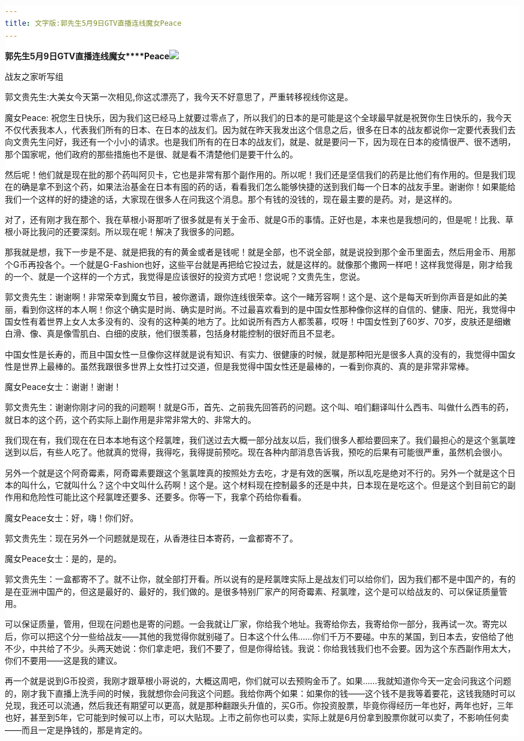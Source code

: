 ```yaml
---
title: 文字版:郭先生5月9日GTV直播连线魔女Peace
---
```


**郭先生****5****月****9****日****GTV****直播连线魔女****Peace**[![](https://1.bp.blogspot.com/-ChdunEgUHJc/Xryx7pEgduI/AAAAAAAAAg0/qsPJno_66oEMPwSZ45qBurzD4_UHyq2vACK4BGAYYCw/s400/20200509-2.png)](http://1.bp.blogspot.com/-ChdunEgUHJc/Xryx7pEgduI/AAAAAAAAAg0/qsPJno_66oEMPwSZ45qBurzD4_UHyq2vACK4BGAYYCw/s1600/20200509-2.png)




战友之家听写组

郭文贵先生:大美女今天第一次相见,你这忒漂亮了，我今天不好意思了，严重转移视线你这是。

魔女Peace: 祝您生日快乐，因为我们这已经马上就要过零点了，所以我们的日本的是可能是这个全球最早就是祝贺你生日快乐的，我今天不仅代表我本人，代表我们所有的日本、在日本的战友们。因为就在昨天我发出这个信息之后，很多在日本的战友都说你一定要代表我们去向文贵先生问好，我还有一个小小的请求。也是我们所有的在日本的战友们，就是、就是要问一下，因为现在日本的疫情很严、很不透明，那个国家呢，他们政府的那些措施也不是很、就是看不清楚他们是要干什么的。

然后呢！他们就是现在批的那个药叫阿贝卡，它也是非常有那个副作用的。所以呢！我们还是坚信我们的药是比他们有作用的。但是我们现在的确是拿不到这个药，如果法治基金在日本有囤的药的话，看看我们怎么能够快捷的送到我们每一个日本的战友手里。谢谢你！如果能给我们一个这样的好的捷途的话，大家现在很多人在问我这个消息。那个有钱的没钱的，现在最主要的是药。对，是这样的。

对了，还有刚才我在那个、我在草根小哥那听了很多就是有关于金币、就是G币的事情。正好也是，本来也是我想问的，但是呢！比我、草根小哥比我问的还要深刻。所以现在呢！解决了我很多的问题。

那我就是想，我下一步是不是、就是把我的有的黄金或者是钱呢！就是全部，也不说全部，就是说投到那个金币里面去，然后用金币、用那个G币再投各个。一个就是G-Fashion也好，这些平台就是再把给它投过去，就是这样的。就像那个撒网一样吧！这样我觉得是，刚才给我的一个、就是一个这样的一个方式，我觉得是应该很好的投资方式吧！您说呢？文贵先生，您说。

郭文贵先生：谢谢啊！非常荣幸到魔女节目，被你邀请，跟你连线很荣幸。这个一睹芳容啊！这个是、这个是每天听到你声音是如此的美丽，看到你这样的本人啊！你这个确实是时尚、确实是时尚。不过最喜欢看到的是中国女性那种像你这样的自信的、健康、阳光，我觉得中国女性有着世界上女人太多没有的、没有的这种美的地方了。比如说所有西方人都羡慕，哎呀！中国女性到了60岁、70岁，皮肤还是细嫩白滑、像、真是像雪肌白、白细的皮肤，他们很羡慕，包括身材能控制的很好而且不显老。

中国女性是长寿的，而且中国女性一旦像你这样就是说有知识、有实力、很健康的时候，就是那种阳光是很多人真的没有的，我觉得中国女性是世界上最棒的。虽然我跟很多世界上女性打过交道，但是我觉得中国女性还是最棒的，一看到你真的、真的是非常非常棒。

魔女Peace女士：谢谢！谢谢！

郭文贵先生：谢谢你刚才问的我的问题啊！就是G币，首先、之前我先回答药的问题。这个叫、咱们翻译叫什么西韦、叫做什么西韦的药，就日本的这个药，这个药实际上副作用是非常非常大的、非常大的。

我们现在有，我们现在在日本本地有这个羟氯喹，我们送过去大概一部分战友以后，我们很多人都给要回来了。我们最担心的是这个氢氯喹送到以后，有些人吃了。他就真的觉得，我得吃，我得提前预吃。现在各种内部消息告诉我，预吃的后果有可能很严重，虽然机会很小。

另外一个就是这个阿奇霉素，阿奇霉素要跟这个氢氯喹真的按照处方去吃，才是有效的医嘱，所以乱吃是绝对不行的。另外一个就是这个日本的叫什么，它就叫什么？这个中文叫什么药啊！这个是。这个材料现在控制最多的还是中共，日本现在是吃这个。但是这个到目前它的副作用和危险性可能比这个羟氯喹还要多、还要多。你等一下，我拿个药给你看看。

魔女Peace女士：好，嗨！你们好。

郭文贵先生：现在另外一个问题就是现在，从香港往日本寄药，一盒都寄不了。

魔女Peace女士：是的，是的。

郭文贵先生：一盒都寄不了。就不让你，就全部打开看。所以说有的是羟氯喹实际上是战友们可以给你们，因为我们都不是中国产的，有的是在亚洲中国产的，但这是最好的、最好的，我们做的。是很多特别厂家产的阿奇霉素、羟氯喹，这个是可以给战友的、可以保证质量管用。

可以保证质量，管用，但现在问题也是寄的问题。一会我就让厂家，你给我个地址。我寄给你去，我寄给你一部分，我再试一次。寄完以后，你可以把这个分一些给战友——其他的我觉得你就别碰了。日本这个什么伟……你们千万不要碰。中东的某国，到日本去，安倍给了他不少，中共给了不少。头两天她说：你们拿走吧，我们不要了，但是你得给钱。我说：你给我钱我们也不会要。因为这个东西副作用太大，你们不要用——这是我的建议。

再一个就是说到G币投资，我刚才跟草根小哥说的，大概这周吧，你们就可以去预购金币了。如果……我就知道你今天一定会问我这个问题的，刚才我下直播上洗手间的时候，我就想你会问我这个问题。我给你两个如果：如果你的钱——这个钱不是我等着要花，这钱我随时可以兑现，我还可以流通，然后我还有期望可以更高，就是那种翻跟头升值的，买G币。你投资股票，毕竟你得经历一年也好，两年也好，三年也好，甚至到5年，它可能到时候可以上市，可以大贴现。上市之前你也可以卖，实际上就是6月份拿到股票你就可以卖了，不影响任何卖——而且一定是挣钱的，那是肯定的。
